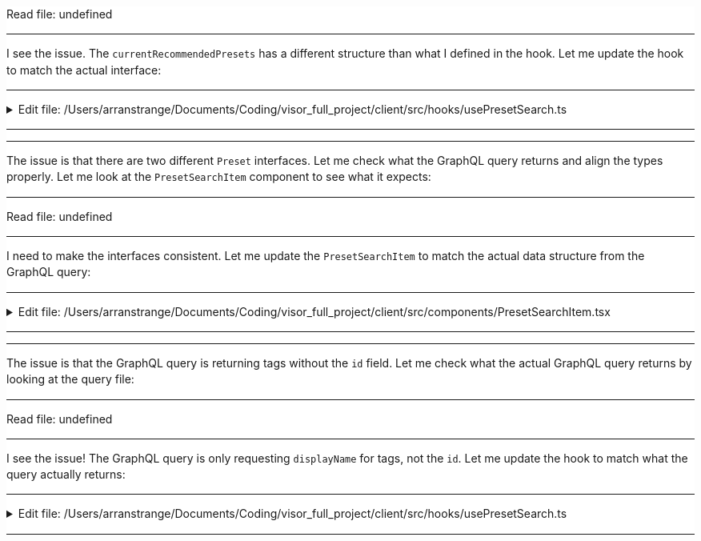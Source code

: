 Read file: undefined

---

I see the issue. The `currentRecommendedPresets` has a different structure than what I defined in the hook. Let me update the hook to match the actual interface:


---

<details><summary>Edit file: /Users/arranstrange/Documents/Coding/visor_full_project/client/src/hooks/usePresetSearch.ts</summary></details>

---



---

The issue is that there are two different `Preset` interfaces. Let me check what the GraphQL query returns and align the types properly. Let me look at the `PresetSearchItem` component to see what it expects:


---

Read file: undefined

---

I need to make the interfaces consistent. Let me update the `PresetSearchItem` to match the actual data structure from the GraphQL query:


---

<details><summary>Edit file: /Users/arranstrange/Documents/Coding/visor_full_project/client/src/components/PresetSearchItem.tsx</summary></details>

---



---

The issue is that the GraphQL query is returning tags without the `id` field. Let me check what the actual GraphQL query returns by looking at the query file:


---

Read file: undefined

---

I see the issue! The GraphQL query is only requesting `displayName` for tags, not the `id`. Let me update the hook to match what the query actually returns:


---

<details><summary>Edit file: /Users/arranstrange/Documents/Coding/visor_full_project/client/src/hooks/usePresetSearch.ts</summary></details>

---